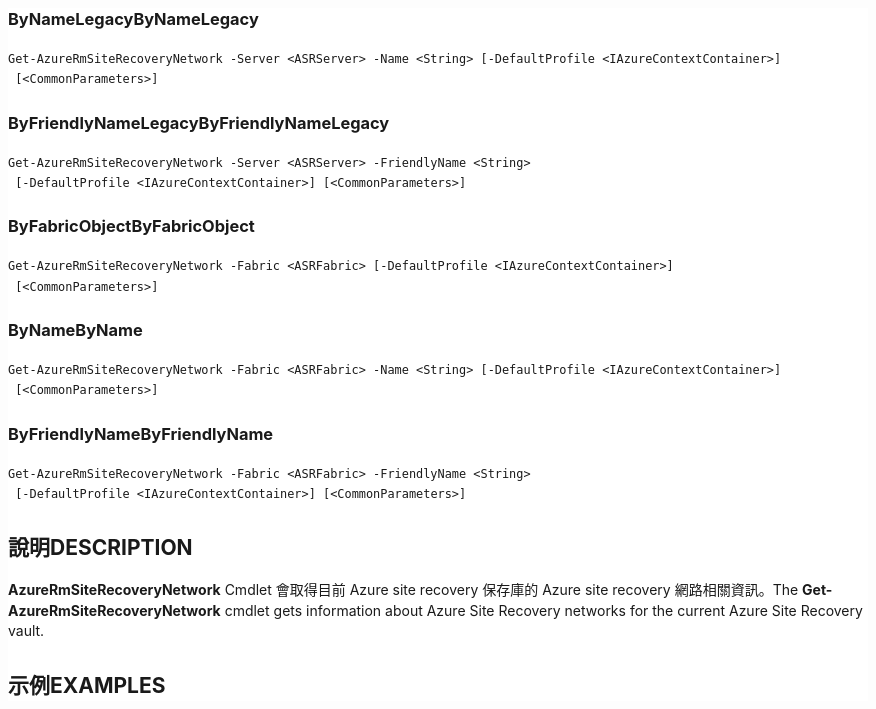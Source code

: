### <span data-ttu-id="d29e9-107">ByNameLegacy</span><span class="sxs-lookup"><span data-stu-id="d29e9-107">ByNameLegacy</span></span>
```
Get-AzureRmSiteRecoveryNetwork -Server <ASRServer> -Name <String> [-DefaultProfile <IAzureContextContainer>]
 [<CommonParameters>]
```

### <span data-ttu-id="d29e9-108">ByFriendlyNameLegacy</span><span class="sxs-lookup"><span data-stu-id="d29e9-108">ByFriendlyNameLegacy</span></span>
```
Get-AzureRmSiteRecoveryNetwork -Server <ASRServer> -FriendlyName <String>
 [-DefaultProfile <IAzureContextContainer>] [<CommonParameters>]
```

### <span data-ttu-id="d29e9-109">ByFabricObject</span><span class="sxs-lookup"><span data-stu-id="d29e9-109">ByFabricObject</span></span>
```
Get-AzureRmSiteRecoveryNetwork -Fabric <ASRFabric> [-DefaultProfile <IAzureContextContainer>]
 [<CommonParameters>]
```

### <span data-ttu-id="d29e9-110">ByName</span><span class="sxs-lookup"><span data-stu-id="d29e9-110">ByName</span></span>
```
Get-AzureRmSiteRecoveryNetwork -Fabric <ASRFabric> -Name <String> [-DefaultProfile <IAzureContextContainer>]
 [<CommonParameters>]
```

### <span data-ttu-id="d29e9-111">ByFriendlyName</span><span class="sxs-lookup"><span data-stu-id="d29e9-111">ByFriendlyName</span></span>
```
Get-AzureRmSiteRecoveryNetwork -Fabric <ASRFabric> -FriendlyName <String>
 [-DefaultProfile <IAzureContextContainer>] [<CommonParameters>]
```

## <span data-ttu-id="d29e9-112">說明</span><span class="sxs-lookup"><span data-stu-id="d29e9-112">DESCRIPTION</span></span>
<span data-ttu-id="d29e9-113">**AzureRmSiteRecoveryNetwork** Cmdlet 會取得目前 Azure site recovery 保存庫的 Azure site recovery 網路相關資訊。</span><span class="sxs-lookup"><span data-stu-id="d29e9-113">The **Get-AzureRmSiteRecoveryNetwork** cmdlet gets information about Azure Site Recovery networks for the current Azure Site Recovery vault.</span></span>

## <span data-ttu-id="d29e9-114">示例</span><span class="sxs-lookup"><span data-stu-id="d29e9-114">EXAMPLES</span></span>
